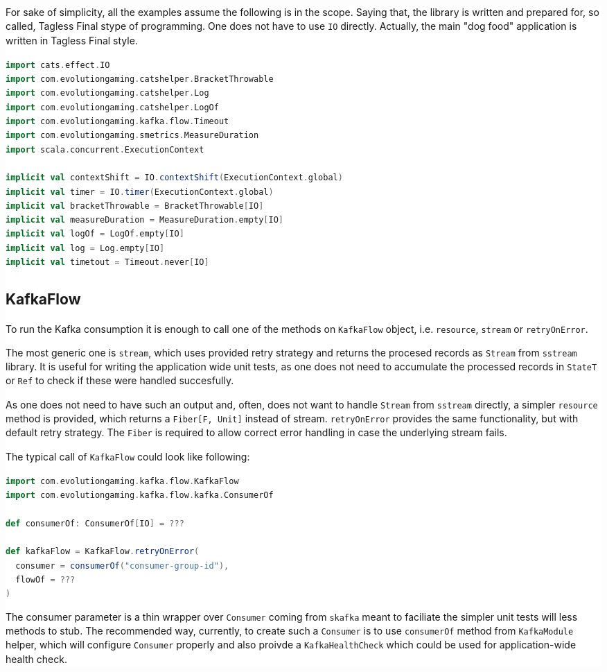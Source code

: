 For sake of simplicity, all the examples assume the following is in the scope.
Saying that, the library is written and prepared for, so called, Tagless Final
stype of programming. One does not have to use `IO` directly. Actually, the
main "dog food" application is written in Tagless Final style.
```scala mdoc:silent
import cats.effect.IO
import com.evolutiongaming.catshelper.BracketThrowable
import com.evolutiongaming.catshelper.Log
import com.evolutiongaming.catshelper.LogOf
import com.evolutiongaming.kafka.flow.Timeout
import com.evolutiongaming.smetrics.MeasureDuration
import scala.concurrent.ExecutionContext

implicit val contextShift = IO.contextShift(ExecutionContext.global)
implicit val timer = IO.timer(ExecutionContext.global)
implicit val bracketThrowable = BracketThrowable[IO]
implicit val measureDuration = MeasureDuration.empty[IO]
implicit val logOf = LogOf.empty[IO]
implicit val log = Log.empty[IO]
implicit val timetout = Timeout.never[IO]
```

## KafkaFlow

To run the Kafka consumption it is enough to call one of the methods on `KafkaFlow`
object, i.e. `resource`, `stream` or `retryOnError`.

The most generic one is `stream`, which uses provided retry strategy and returns
the procesed records as `Stream` from `sstream` library. It is useful for writing
the application wide unit tests, as one does not need to accumulate the processed
records in `StateT` or `Ref` to check if these were handled succesfully.

As one does not need to have such an output and, often, does not want to handle
`Stream` from `sstream` directly, a simpler `resource` method is provided, which
returns a `Fiber[F, Unit]` instead of stream. `retryOnError` provides the same
functionality, but with default retry strategy. The `Fiber` is required to allow
correct error handling in case the underlying stream fails.

The typical call of `KafkaFlow` could look like following:
```scala mdoc
import com.evolutiongaming.kafka.flow.KafkaFlow
import com.evolutiongaming.kafka.flow.kafka.ConsumerOf

def consumerOf: ConsumerOf[IO] = ???

def kafkaFlow = KafkaFlow.retryOnError(
  consumer = consumerOf("consumer-group-id"),
  flowOf = ???
)
```

The consumer parameter is a thin wrapper over `Consumer` coming from `skafka`
meant to faciliate the simpler unit tests will less methods to stub. The recommended
way, currently, to create such a `Consumer` is to use `consumerOf` method from
`KafkaModule` helper, which will configure `Consumer` properly and also proivde
a `KafkaHealthCheck` which could be used for application-wide health check.
